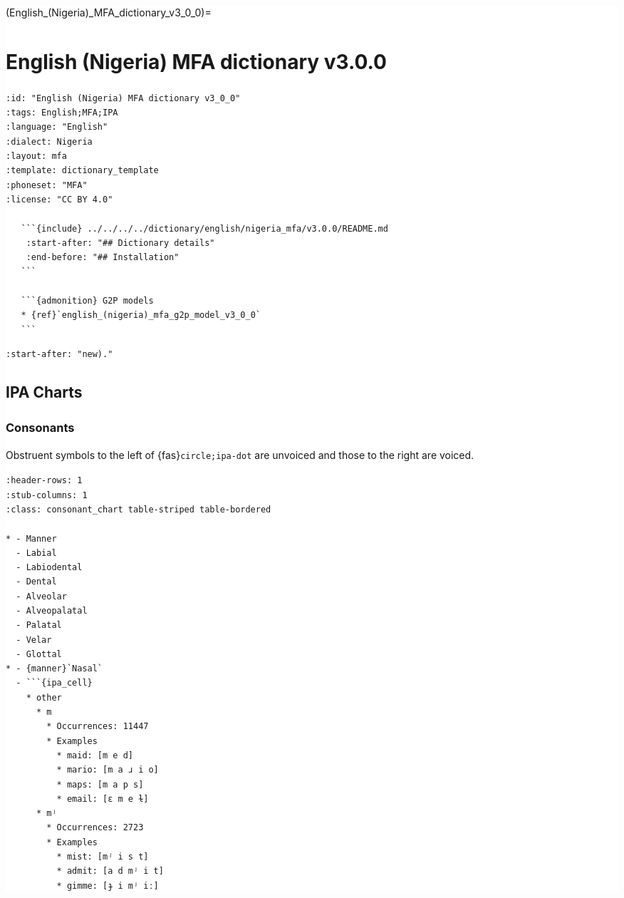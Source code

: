 (English_(Nigeria)_MFA_dictionary_v3_0_0)=
# English (Nigeria) MFA dictionary v3.0.0

``````{dictionary} English (Nigeria) MFA dictionary v3.0.0
:id: "English (Nigeria) MFA dictionary v3_0_0"
:tags: English;MFA;IPA
:language: "English"
:dialect: Nigeria
:layout: mfa
:template: dictionary_template
:phoneset: "MFA"
:license: "CC BY 4.0"

   ```{include} ../../../../dictionary/english/nigeria_mfa/v3.0.0/README.md
    :start-after: "## Dictionary details"
    :end-before: "## Installation"
   ```

   ```{admonition} G2P models
   * {ref}`english_(nigeria)_mfa_g2p_model_v3_0_0`
   ```

``````

```{include} ../../../../dictionary/english/nigeria_mfa/v3.0.0/README.md
:start-after: "new)."
```

## IPA Charts

### Consonants

Obstruent symbols to the left of {fas}`circle;ipa-dot` are unvoiced and those to the right are voiced.

``````{list-table}
:header-rows: 1
:stub-columns: 1
:class: consonant_chart table-striped table-bordered

* - Manner
  - Labial
  - Labiodental
  - Dental
  - Alveolar
  - Alveopalatal
  - Palatal
  - Velar
  - Glottal
* - {manner}`Nasal`
  - ```{ipa_cell}
    * other
      * m
        * Occurrences: 11447
        * Examples
          * maid: [m e d]
          * mario: [m a ɹ i o]
          * maps: [m a p s]
          * email: [ɛ m e ɫ]
      * mʲ
        * Occurrences: 2723
        * Examples
          * mist: [mʲ i s t]
          * admit: [a d mʲ i t]
          * gimme: [ɟ i mʲ iː]
``````